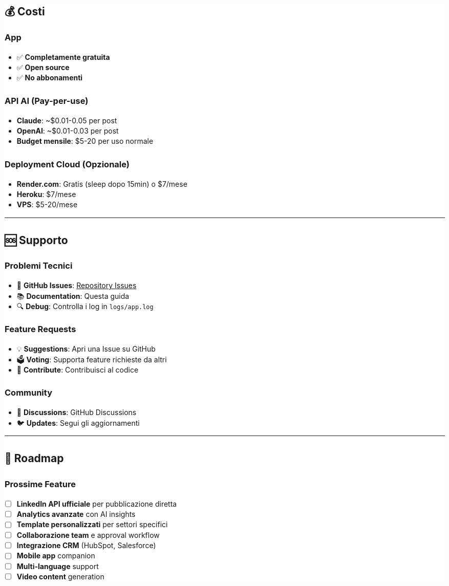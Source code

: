 
## 💰 **Costi**

### **App**
- ✅ **Completamente gratuita**
- ✅ **Open source**
- ✅ **No abbonamenti**

### **API AI** (Pay-per-use)
- **Claude**: ~$0.01-0.05 per post
- **OpenAI**: ~$0.01-0.03 per post
- **Budget mensile**: $5-20 per uso normale

### **Deployment Cloud** (Opzionale)
- **Render.com**: Gratis (sleep dopo 15min) o $7/mese
- **Heroku**: $7/mese
- **VPS**: $5-20/mese

---

## 🆘 **Supporto**

### **Problemi Tecnici**
- 📧 **GitHub Issues**: [Repository Issues](https://github.com/tuousername/linkedin-post-generator/issues)
- 📚 **Documentation**: Questa guida
- 🔍 **Debug**: Controlla i log in `logs/app.log`

### **Feature Requests**
- 💡 **Suggestions**: Apri una Issue su GitHub
- 🗳️ **Voting**: Supporta feature richieste da altri
- 🤝 **Contribute**: Contribuisci al codice

### **Community**
- 💬 **Discussions**: GitHub Discussions
- 🐦 **Updates**: Segui gli aggiornamenti

---

## 🚧 **Roadmap**

### **Prossime Feature**
- [ ] **LinkedIn API ufficiale** per pubblicazione diretta
- [ ] **Analytics avanzate** con AI insights
- [ ] **Template personalizzati** per settori specifici
- [ ] **Collaborazione team** e approval workflow
- [ ] **Integrazione CRM** (HubSpot, Salesforce)
- [ ] **Mobile app** companion
- [ ] **Multi-language** support
- [ ] **Video content** generation
